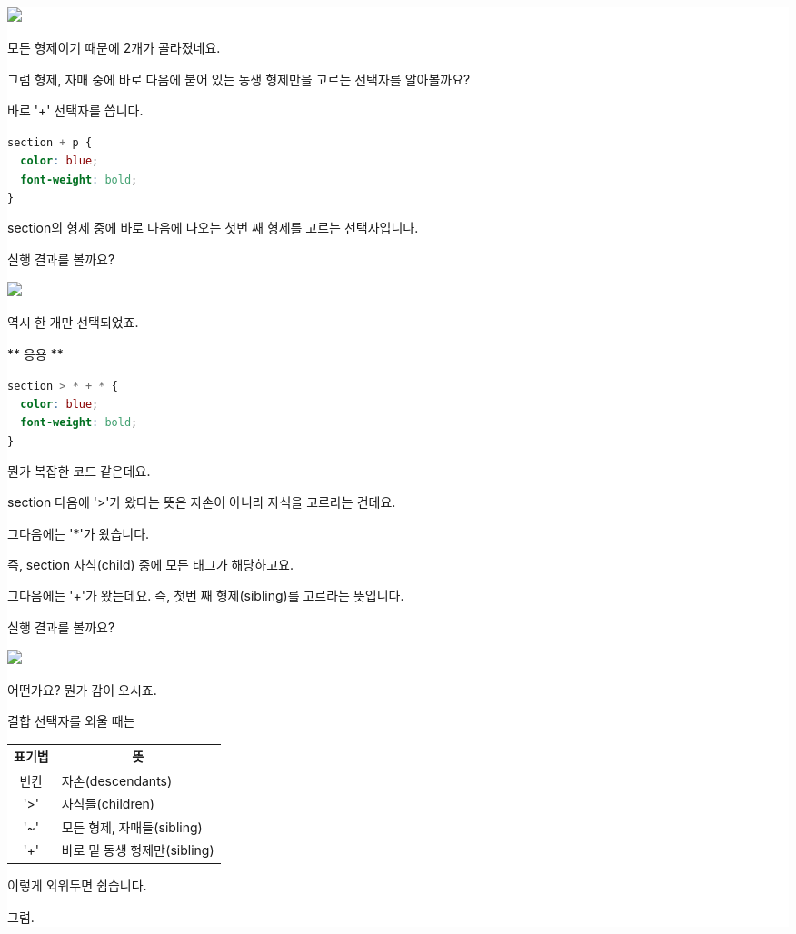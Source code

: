 ![](https://blogger.googleusercontent.com/img/a/AVvXsEgf7ousVf-zB-HbKT27Mc0MJC2fDVGnYwn2we5VsG0eNDbckAu_LCGkEWk5w3eBs6HPLWu4acU0gKXz5kTmMz8Ifru6y8NQYCGukYKIkBqEuPDzXBgmA0aCLKHh3yNgf62kmboWOvr78sdgGji4kJu75nzqN_FXooDR7TaPLPjxJBYVQ0XguArAcq6F)

모든 형제이기 때문에 2개가 골라졌네요.

그럼 형제, 자매 중에 바로 다음에 붙어 있는 동생 형제만을 고르는 선택자를 알아볼까요?

바로 '+' 선택자를 씁니다.

```css
section + p {
  color: blue;
  font-weight: bold;
}
```

section의 형제 중에 바로 다음에 나오는 첫번 째 형제를 고르는 선택자입니다.

실행 결과를 볼까요?

![](https://blogger.googleusercontent.com/img/a/AVvXsEhAdqkgdMyzhaTybWg48mIxIWGahwLLVlQibsh9gDEu2o8QAwv9w4nMCUEZyBC9bsJydQkBKwyOwta0ekYxDzvwsjF39LeyJPru_wDkJUosBh47gytGBcZPB4IoLIKiBo9bFWfiPx9Eui6xTNLE9hZgr9Mt9XBYOcdRfvPLbAu6Qe4zIkm9yUFxORYh)

역시 한 개만 선택되었죠.

** 응용 **

```css
section > * + * {
  color: blue;
  font-weight: bold;
}
```

뭔가 복잡한 코드 같은데요.

section 다음에 '>'가 왔다는 뜻은 자손이 아니라 자식을 고르라는 건데요.

그다음에는 '\*'가 왔습니다.

즉, section 자식(child) 중에 모든 태그가 해당하고요.

그다음에는 '+'가 왔는데요. 즉, 첫번 째 형제(sibling)를 고르라는 뜻입니다.

실행 결과를 볼까요?

![](https://blogger.googleusercontent.com/img/a/AVvXsEjrXzjMMnMo4K1IU9gb812bVz9mZEswlZZvHHqJvjwLw5t3QHLDTV8Pn54261XXJdv7D-zu7Vg9B4WqfN4htWhNUBioBg1sCLz3HygZr1SKyZlRZ7rk-7vE1CzARXphaQo5R-MZ6sLemj_nBpfNMBoJtZT3czBK-TnC3vyLwX6Nq15mjh8ni_8i2-qM)

어떤가요? 뭔가 감이 오시죠.

결합 선택자를 외울 때는

| 표기법 | 뜻                         |
| :----: | -------------------------- |
|  빈칸  | 자손(descendants)          |
|  '>'   | 자식들(children)           |
|  '~'   | 모든 형제, 자매들(sibling)         |
|  '+'   | 바로 밑 동생 형제만(sibling) |

이렇게 외워두면 쉽습니다.

그럼.
